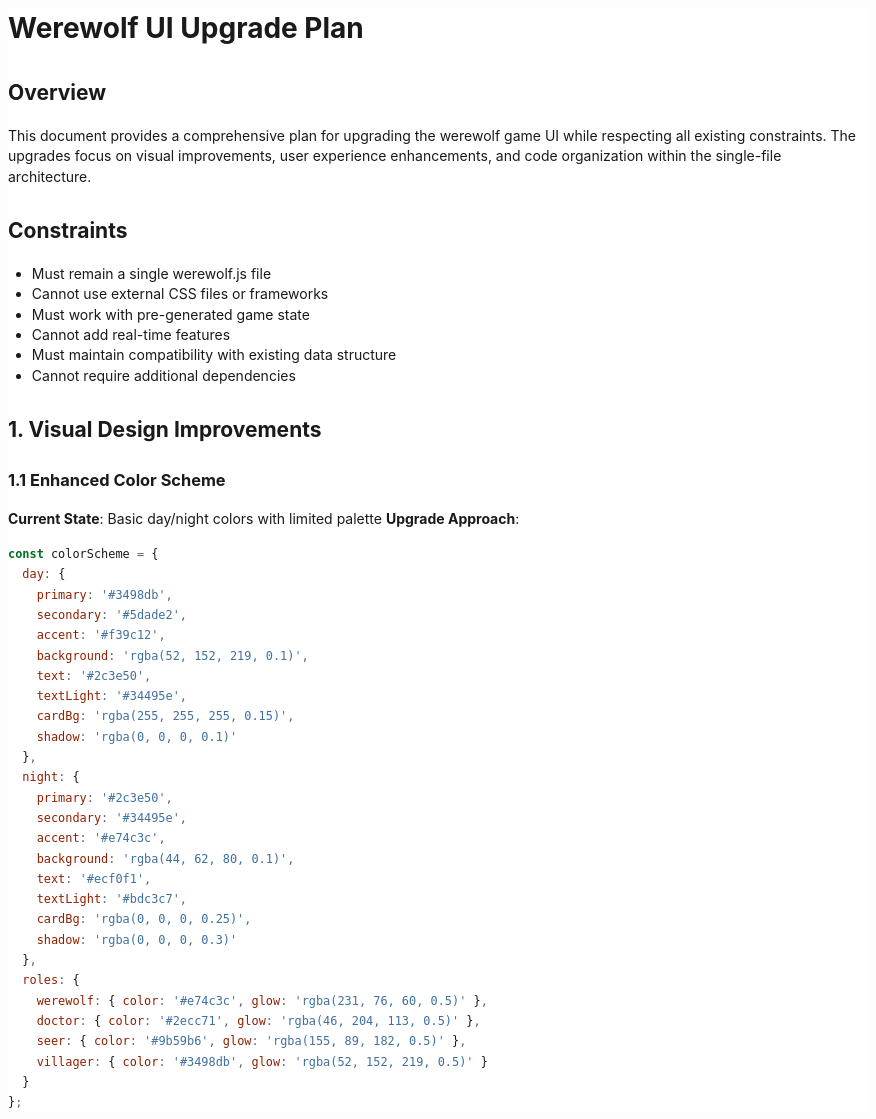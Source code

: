 # Werewolf UI Upgrade Plan

## Overview
This document provides a comprehensive plan for upgrading the werewolf game UI while respecting all existing constraints. The upgrades focus on visual improvements, user experience enhancements, and code organization within the single-file architecture.

## Constraints
- Must remain a single werewolf.js file
- Cannot use external CSS files or frameworks
- Must work with pre-generated game state
- Cannot add real-time features
- Must maintain compatibility with existing data structure
- Cannot require additional dependencies

## 1. Visual Design Improvements

### 1.1 Enhanced Color Scheme
**Current State**: Basic day/night colors with limited palette
**Upgrade Approach**:
```javascript
const colorScheme = {
  day: {
    primary: '#3498db',
    secondary: '#5dade2',
    accent: '#f39c12',
    background: 'rgba(52, 152, 219, 0.1)',
    text: '#2c3e50',
    textLight: '#34495e',
    cardBg: 'rgba(255, 255, 255, 0.15)',
    shadow: 'rgba(0, 0, 0, 0.1)'
  },
  night: {
    primary: '#2c3e50',
    secondary: '#34495e',
    accent: '#e74c3c',
    background: 'rgba(44, 62, 80, 0.1)',
    text: '#ecf0f1',
    textLight: '#bdc3c7',
    cardBg: 'rgba(0, 0, 0, 0.25)',
    shadow: 'rgba(0, 0, 0, 0.3)'
  },
  roles: {
    werewolf: { color: '#e74c3c', glow: 'rgba(231, 76, 60, 0.5)' },
    doctor: { color: '#2ecc71', glow: 'rgba(46, 204, 113, 0.5)' },
    seer: { color: '#9b59b6', glow: 'rgba(155, 89, 182, 0.5)' },
    villager: { color: '#3498db', glow: 'rgba(52, 152, 219, 0.5)' }
  }
};
```
